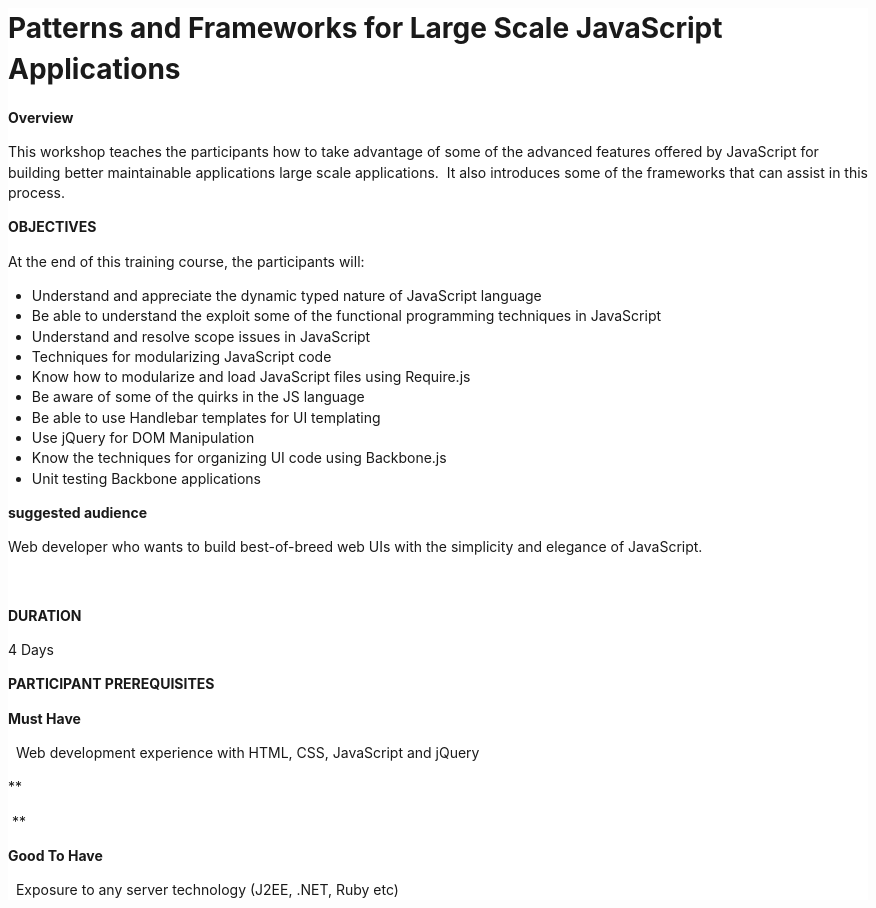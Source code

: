 Patterns and Frameworks for Large Scale JavaScript Applications
===============================================================
 

**Overview**

 

This workshop teaches the participants how to take
  advantage of some of the advanced features offered by JavaScript for building
  better maintainable applications large scale applications.  It also introduces some of the frameworks
  that can assist in this process.

 

**OBJECTIVES**

 

At
  the end of this training course, the participants will:

- Understand and appreciate the dynamic typed nature of JavaScript language
- Be able to understand the exploit some of the functional programming techniques in JavaScript
- Understand and resolve scope issues in JavaScript
- Techniques for modularizing JavaScript code
- Know how to modularize and load JavaScript files using Require.js
- Be aware of some of the quirks in the JS language
- Be able to use Handlebar templates for UI templating
- Use jQuery for DOM Manipulation
- Know the techniques for organizing UI code using Backbone.js
- Unit testing Backbone applications

 

**suggested audience**

Web developer who  wants to build best-of-breed web UIs with the simplicity and elegance of JavaScript.

 

 

**DURATION**

4 Days

 

**PARTICIPANT PREREQUISITES**

 

**Must Have**

­  Web development  experience with HTML, CSS, JavaScript and jQuery

**

 **

**Good To Have**

­  Exposure to any  server technology (J2EE, .NET, Ruby etc)
